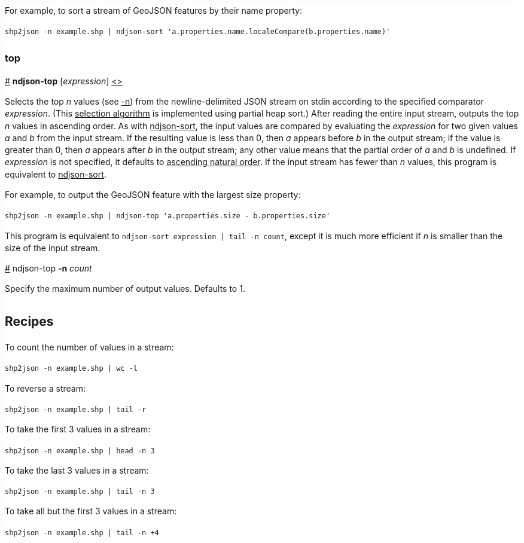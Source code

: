 For example, to sort a stream of GeoJSON features by their name property:

```
shp2json -n example.shp | ndjson-sort 'a.properties.name.localeCompare(b.properties.name)'
```

### top

<a name="ndjson_top" href="#ndjson_top">#</a> <b>ndjson-top</b> [<i>expression</i>] [<>](https://github.com/mbostock/ndjson-cli/blob/master/ndjson-top "Source")

Selects the top *n* values (see [-n](#ndjson_top_n)) from the newline-delimited JSON stream on stdin according to the specified comparator *expression*. (This [selection algorithm](https://en.wikipedia.org/wiki/Selection_algorithm) is implemented using partial heap sort.) After reading the entire input stream, outputs the top *n* values in ascending order. As with [ndjson-sort](#ndjson_sort), the input values are compared by evaluating the *expression* for two given values *a* and *b* from the input stream. If the resulting value is less than 0, then *a* appears before *b* in the output stream; if the value is greater than 0, then *a* appears after *b* in the output stream; any other value means that the partial order of *a* and *b* is undefined. If *expression* is not specified, it defaults to [ascending natural order](https://github.com/d3/d3-array/blob/master/src/ascending.js). If the input stream has fewer than *n* values, this program is equivalent to [ndjson-sort](#ndjson_sort).

For example, to output the GeoJSON feature with the largest size property:

```
shp2json -n example.shp | ndjson-top 'a.properties.size - b.properties.size'
```

This program is equivalent to `ndjson-sort expression | tail -n count`, except it is much more efficient if *n* is smaller than the size of the input stream.

<a name="ndjson_top_n" href="ndjson_top_n">#</a> ndjson-top <b>-n</b> <i>count</i>

Specify the maximum number of output values. Defaults to 1.

## Recipes

To count the number of values in a stream:

```
shp2json -n example.shp | wc -l
```

To reverse a stream:

```
shp2json -n example.shp | tail -r
```

To take the first 3 values in a stream:

```
shp2json -n example.shp | head -n 3
```

To take the last 3 values in a stream:

```
shp2json -n example.shp | tail -n 3
```

To take all but the first 3 values in a stream:

```
shp2json -n example.shp | tail -n +4
```
